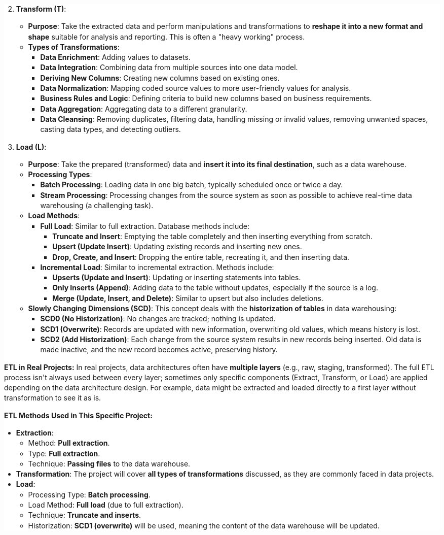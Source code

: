 2. **Transform (T)**:
    - **Purpose**: Take the extracted data and perform manipulations and transformations to **reshape it into a new format and shape** suitable for analysis and reporting. This is often a "heavy working" process.
    - **Types of Transformations**:
        - **Data Enrichment**: Adding values to datasets.
        - **Data Integration**: Combining data from multiple sources into one data model.
        - **Deriving New Columns**: Creating new columns based on existing ones.
        - **Data Normalization**: Mapping coded source values to more user-friendly values for analysis.
        - **Business Rules and Logic**: Defining criteria to build new columns based on business requirements.
        - **Data Aggregation**: Aggregating data to a different granularity.
        - **Data Cleansing**: Removing duplicates, filtering data, handling missing or invalid values, removing unwanted spaces, casting data types, and detecting outliers.
    
3. **Load (L)**:
    - **Purpose**: Take the prepared (transformed) data and **insert it into its final destination**, such as a data warehouse.
    - **Processing Types**:
        - **Batch Processing**: Loading data in one big batch, typically scheduled once or twice a day.
        - **Stream Processing**: Processing changes from the source system as soon as possible to achieve real-time data warehousing (a challenging task).
    - **Load Methods**:
        - **Full Load**: Similar to full extraction. Database methods include:
            - **Truncate and Insert**: Emptying the table completely and then inserting everything from scratch.
            - **Upsert (Update Insert)**: Updating existing records and inserting new ones.
            - **Drop, Create, and Insert**: Dropping the entire table, recreating it, and then inserting data.
        - **Incremental Load**: Similar to incremental extraction. Methods include:
            - **Upserts (Update and Insert)**: Updating or inserting statements into tables.
            - **Only Inserts (Append)**: Adding data to the table without updates, especially if the source is a log.
            - **Merge (Update, Insert, and Delete)**: Similar to upsert but also includes deletions.
    - **Slowly Changing Dimensions (SCD)**: This concept deals with the **historization of tables** in data warehousing:
        - **SCD0 (No Historization)**: No changes are tracked; nothing is updated.
        - **SCD1 (Overwrite)**: Records are updated with new information, overwriting old values, which means history is lost.
        - **SCD2 (Add Historization)**: Each change from the source system results in new records being inserted. Old data is made inactive, and the new record becomes active, preserving history.

**ETL in Real Projects:** In real projects, data architectures often have **multiple layers** (e.g., raw, staging, transformed). The full ETL process isn't always used between every layer; sometimes only specific components (Extract, Transform, or Load) are applied depending on the data architecture design. For example, data might be extracted and loaded directly to a first layer without transformation to see it as is.

**ETL Methods Used in This Specific Project:** 

- **Extraction**:
    - Method: **Pull extraction**.
    - Type: **Full extraction**.
    - Technique: **Passing files** to the data warehouse.
- **Transformation**: The project will cover **all types of transformations** discussed, as they are commonly faced in data projects.
- **Load**:
    - Processing Type: **Batch processing**.
    - Load Method: **Full load** (due to full extraction).
    - Technique: **Truncate and inserts**.
    - Historization: **SCD1 (overwrite)** will be used, meaning the content of the data warehouse will be updated.
